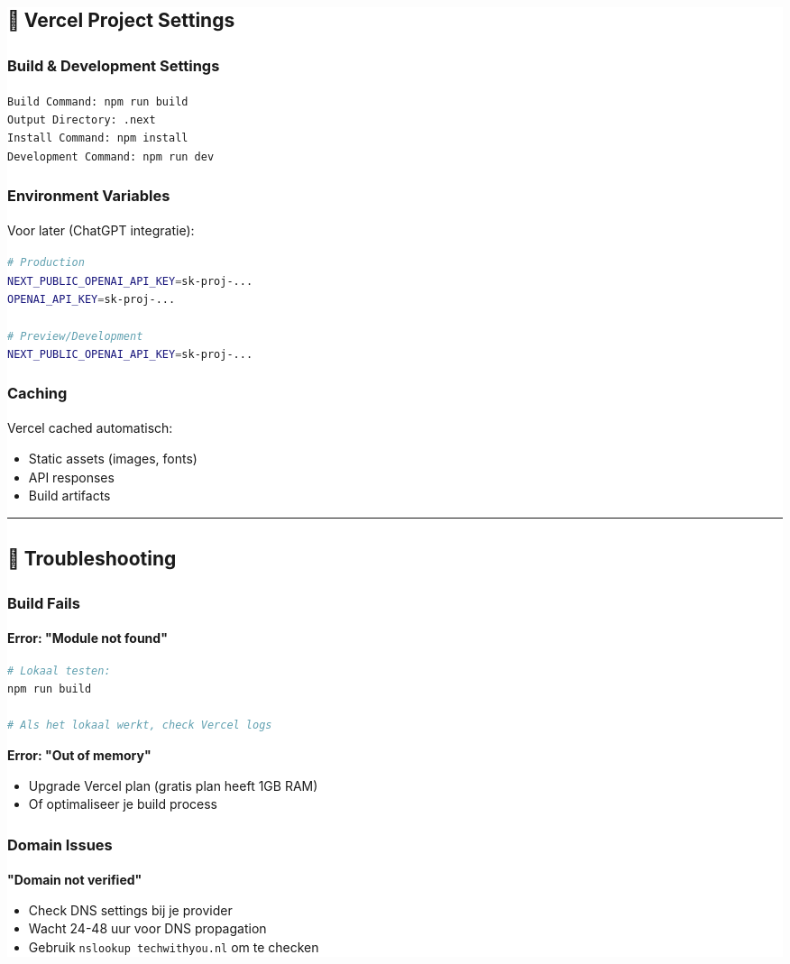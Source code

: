 
## 🔧 Vercel Project Settings

### Build & Development Settings

```
Build Command: npm run build
Output Directory: .next
Install Command: npm install
Development Command: npm run dev
```

### Environment Variables

Voor later (ChatGPT integratie):
```bash
# Production
NEXT_PUBLIC_OPENAI_API_KEY=sk-proj-...
OPENAI_API_KEY=sk-proj-...

# Preview/Development
NEXT_PUBLIC_OPENAI_API_KEY=sk-proj-...
```

### Caching

Vercel cached automatisch:
- Static assets (images, fonts)
- API responses
- Build artifacts

---

## 🚨 Troubleshooting

### Build Fails

**Error: "Module not found"**
```powershell
# Lokaal testen:
npm run build

# Als het lokaal werkt, check Vercel logs
```

**Error: "Out of memory"**
- Upgrade Vercel plan (gratis plan heeft 1GB RAM)
- Of optimaliseer je build process

### Domain Issues

**"Domain not verified"**
- Check DNS settings bij je provider
- Wacht 24-48 uur voor DNS propagation
- Gebruik `nslookup techwithyou.nl` om te checken
